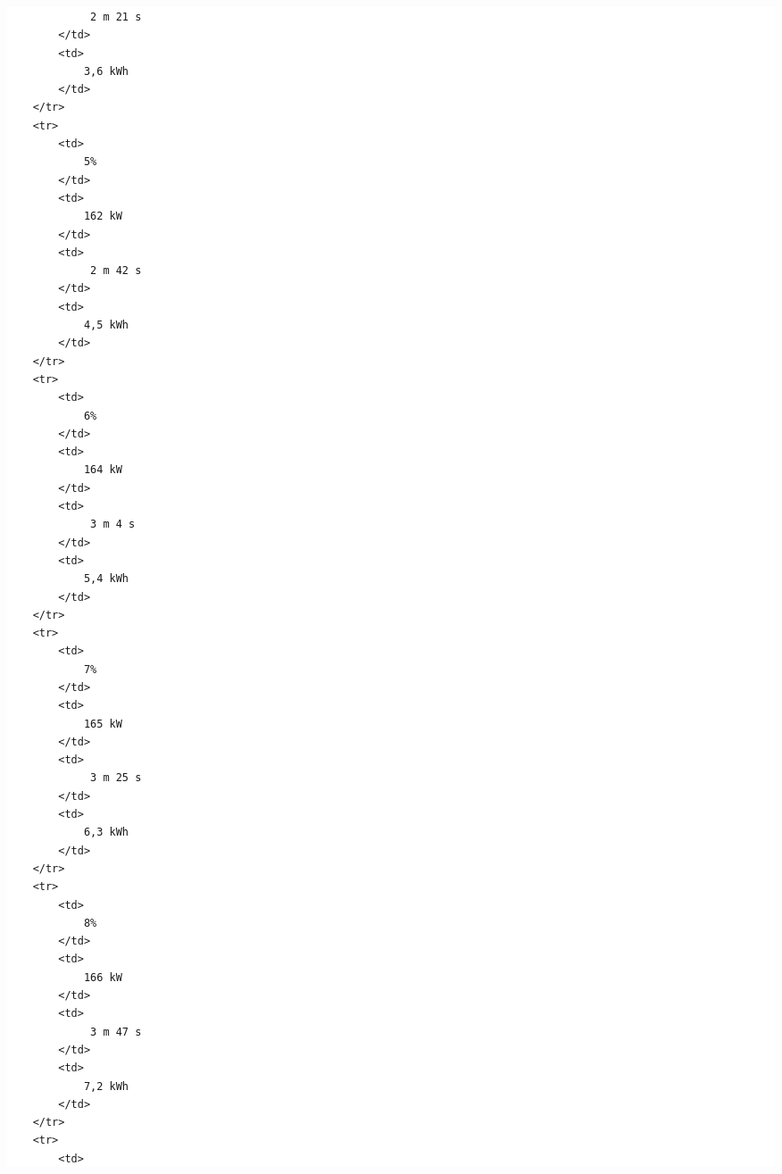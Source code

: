 				 2 m 21 s
			</td>
			<td>
				3,6 kWh
			</td>
		</tr>
		<tr>
			<td>
				5%
			</td>
			<td>
				162 kW
			</td>
			<td>
				 2 m 42 s
			</td>
			<td>
				4,5 kWh
			</td>
		</tr>
		<tr>
			<td>
				6%
			</td>
			<td>
				164 kW
			</td>
			<td>
				 3 m 4 s
			</td>
			<td>
				5,4 kWh
			</td>
		</tr>
		<tr>
			<td>
				7%
			</td>
			<td>
				165 kW
			</td>
			<td>
				 3 m 25 s
			</td>
			<td>
				6,3 kWh
			</td>
		</tr>
		<tr>
			<td>
				8%
			</td>
			<td>
				166 kW
			</td>
			<td>
				 3 m 47 s
			</td>
			<td>
				7,2 kWh
			</td>
		</tr>
		<tr>
			<td>